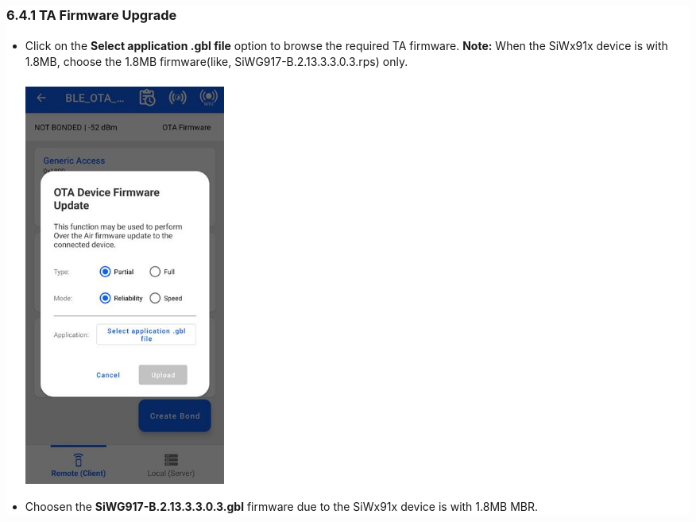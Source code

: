 
### **6.4.1 TA Firmware Upgrade**

- Click on the **Select application .gbl file** option to browse the required TA firmware.
   **Note:** When the SiWx91x device is with 1.8MB, choose the 1.8MB firmware(like, SiWG917-B.2.13.3.3.0.3.rps) only.  
   <br><img src="resources/readme/browsefw.png" alt="" width=250 height=500><br>

- Choosen the **SiWG917-B.2.13.3.3.0.3.gbl** firmware due to the SiWx91x device is with 1.8MB MBR.
